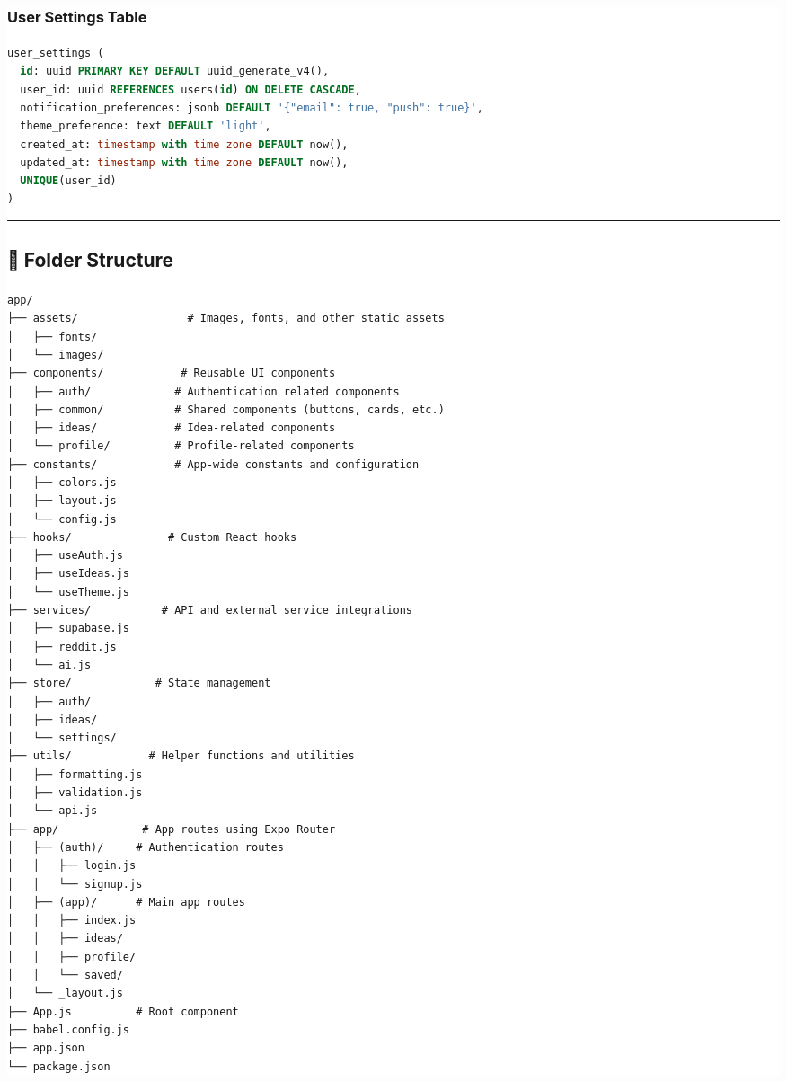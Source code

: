 ### **User Settings Table**

```sql
user_settings (
  id: uuid PRIMARY KEY DEFAULT uuid_generate_v4(),
  user_id: uuid REFERENCES users(id) ON DELETE CASCADE,
  notification_preferences: jsonb DEFAULT '{"email": true, "push": true}',
  theme_preference: text DEFAULT 'light',
  created_at: timestamp with time zone DEFAULT now(),
  updated_at: timestamp with time zone DEFAULT now(),
  UNIQUE(user_id)
)
```

---

## **📁 Folder Structure**

```
app/
├── assets/                 # Images, fonts, and other static assets
│   ├── fonts/
│   └── images/
├── components/            # Reusable UI components
│   ├── auth/             # Authentication related components
│   ├── common/           # Shared components (buttons, cards, etc.)
│   ├── ideas/            # Idea-related components
│   └── profile/          # Profile-related components
├── constants/            # App-wide constants and configuration
│   ├── colors.js
│   ├── layout.js
│   └── config.js
├── hooks/               # Custom React hooks
│   ├── useAuth.js
│   ├── useIdeas.js
│   └── useTheme.js
├── services/           # API and external service integrations
│   ├── supabase.js
│   ├── reddit.js
│   └── ai.js
├── store/             # State management
│   ├── auth/
│   ├── ideas/
│   └── settings/
├── utils/            # Helper functions and utilities
│   ├── formatting.js
│   ├── validation.js
│   └── api.js
├── app/             # App routes using Expo Router
│   ├── (auth)/     # Authentication routes
│   │   ├── login.js
│   │   └── signup.js
│   ├── (app)/      # Main app routes
│   │   ├── index.js
│   │   ├── ideas/
│   │   ├── profile/
│   │   └── saved/
│   └── _layout.js
├── App.js          # Root component
├── babel.config.js
├── app.json
└── package.json
```

